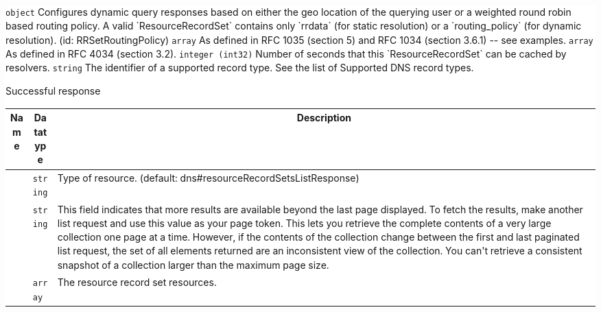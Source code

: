 <tr>
    <td><CopyableCode code="routingPolicy" /></td>
    <td><code>object</code></td>
    <td>Configures dynamic query responses based on either the geo location of the querying user or a weighted round robin based routing policy. A valid `ResourceRecordSet` contains only `rrdata` (for static resolution) or a `routing_policy` (for dynamic resolution). (id: RRSetRoutingPolicy)</td>
</tr>
<tr>
    <td><CopyableCode code="rrdatas" /></td>
    <td><code>array</code></td>
    <td>As defined in RFC 1035 (section 5) and RFC 1034 (section 3.6.1) -- see examples.</td>
</tr>
<tr>
    <td><CopyableCode code="signatureRrdatas" /></td>
    <td><code>array</code></td>
    <td>As defined in RFC 4034 (section 3.2).</td>
</tr>
<tr>
    <td><CopyableCode code="ttl" /></td>
    <td><code>integer (int32)</code></td>
    <td>Number of seconds that this `ResourceRecordSet` can be cached by resolvers.</td>
</tr>
<tr>
    <td><CopyableCode code="type" /></td>
    <td><code>string</code></td>
    <td>The identifier of a supported record type. See the list of Supported DNS record types.</td>
</tr>
</tbody>
</table>
</TabItem>
<TabItem value="list">

Successful response

<table>
<thead>
    <tr>
    <th>Name</th>
    <th>Datatype</th>
    <th>Description</th>
    </tr>
</thead>
<tbody>
<tr>
    <td><CopyableCode code="kind" /></td>
    <td><code>string</code></td>
    <td>Type of resource. (default: dns#resourceRecordSetsListResponse)</td>
</tr>
<tr>
    <td><CopyableCode code="nextPageToken" /></td>
    <td><code>string</code></td>
    <td>This field indicates that more results are available beyond the last page displayed. To fetch the results, make another list request and use this value as your page token. This lets you retrieve the complete contents of a very large collection one page at a time. However, if the contents of the collection change between the first and last paginated list request, the set of all elements returned are an inconsistent view of the collection. You can't retrieve a consistent snapshot of a collection larger than the maximum page size.</td>
</tr>
<tr>
    <td><CopyableCode code="rrsets" /></td>
    <td><code>array</code></td>
    <td>The resource record set resources.</td>
</tr>
</tbody>